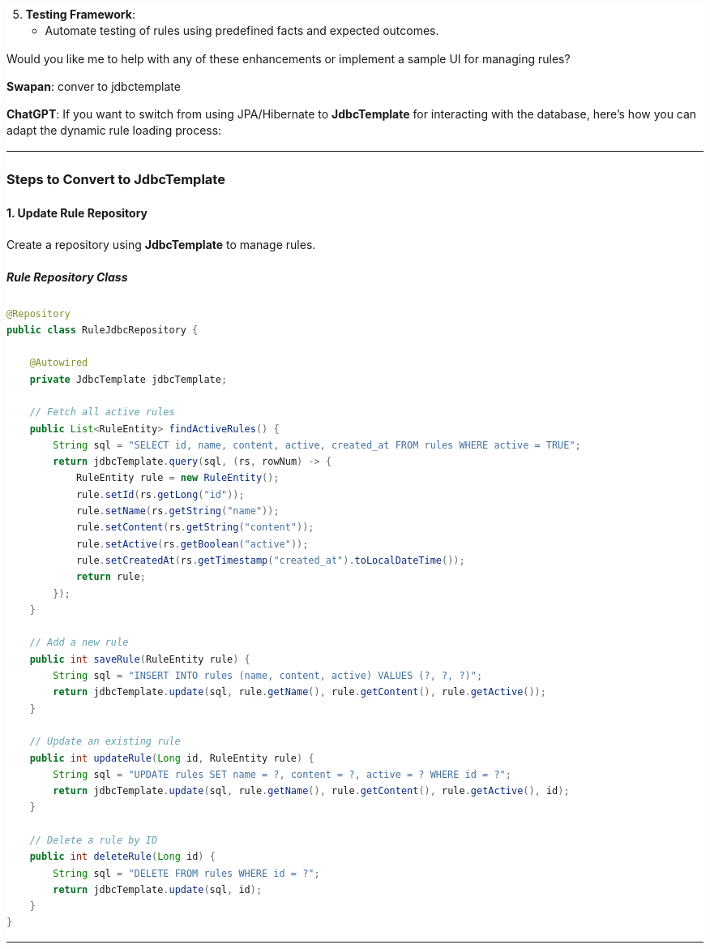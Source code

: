 5. **Testing Framework**:
   - Automate testing of rules using predefined facts and expected outcomes.

Would you like me to help with any of these enhancements or implement a sample UI for managing rules?

**Swapan**: conver to jdbctemplate

**ChatGPT**: If you want to switch from using JPA/Hibernate to **JdbcTemplate** for interacting with the database, here’s how you can adapt the dynamic rule loading process:

---

### Steps to Convert to JdbcTemplate

#### 1. **Update Rule Repository**

Create a repository using **JdbcTemplate** to manage rules.

##### Rule Repository Class
```java
@Repository
public class RuleJdbcRepository {

    @Autowired
    private JdbcTemplate jdbcTemplate;

    // Fetch all active rules
    public List<RuleEntity> findActiveRules() {
        String sql = "SELECT id, name, content, active, created_at FROM rules WHERE active = TRUE";
        return jdbcTemplate.query(sql, (rs, rowNum) -> {
            RuleEntity rule = new RuleEntity();
            rule.setId(rs.getLong("id"));
            rule.setName(rs.getString("name"));
            rule.setContent(rs.getString("content"));
            rule.setActive(rs.getBoolean("active"));
            rule.setCreatedAt(rs.getTimestamp("created_at").toLocalDateTime());
            return rule;
        });
    }

    // Add a new rule
    public int saveRule(RuleEntity rule) {
        String sql = "INSERT INTO rules (name, content, active) VALUES (?, ?, ?)";
        return jdbcTemplate.update(sql, rule.getName(), rule.getContent(), rule.getActive());
    }

    // Update an existing rule
    public int updateRule(Long id, RuleEntity rule) {
        String sql = "UPDATE rules SET name = ?, content = ?, active = ? WHERE id = ?";
        return jdbcTemplate.update(sql, rule.getName(), rule.getContent(), rule.getActive(), id);
    }

    // Delete a rule by ID
    public int deleteRule(Long id) {
        String sql = "DELETE FROM rules WHERE id = ?";
        return jdbcTemplate.update(sql, id);
    }
}
```

---